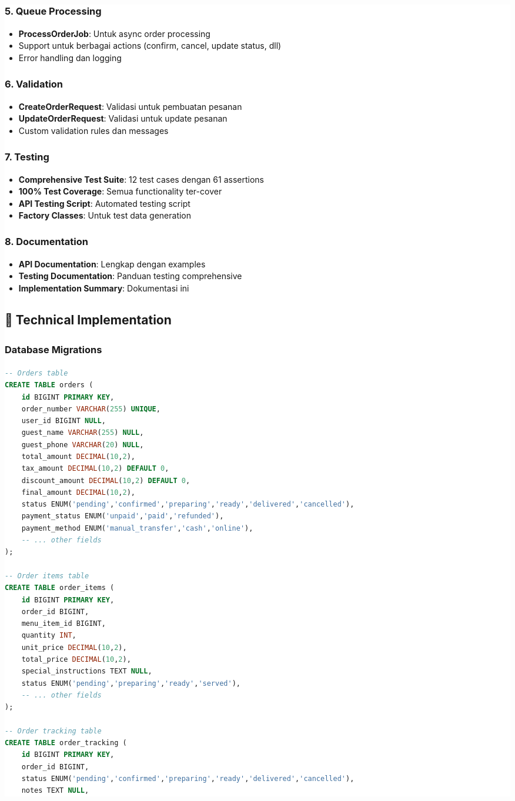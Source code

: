 ### 5. Queue Processing
- **ProcessOrderJob**: Untuk async order processing
- Support untuk berbagai actions (confirm, cancel, update status, dll)
- Error handling dan logging

### 6. Validation
- **CreateOrderRequest**: Validasi untuk pembuatan pesanan
- **UpdateOrderRequest**: Validasi untuk update pesanan
- Custom validation rules dan messages

### 7. Testing
- **Comprehensive Test Suite**: 12 test cases dengan 61 assertions
- **100% Test Coverage**: Semua functionality ter-cover
- **API Testing Script**: Automated testing script
- **Factory Classes**: Untuk test data generation

### 8. Documentation
- **API Documentation**: Lengkap dengan examples
- **Testing Documentation**: Panduan testing comprehensive
- **Implementation Summary**: Dokumentasi ini

## 🔧 Technical Implementation

### Database Migrations
```sql
-- Orders table
CREATE TABLE orders (
    id BIGINT PRIMARY KEY,
    order_number VARCHAR(255) UNIQUE,
    user_id BIGINT NULL,
    guest_name VARCHAR(255) NULL,
    guest_phone VARCHAR(20) NULL,
    total_amount DECIMAL(10,2),
    tax_amount DECIMAL(10,2) DEFAULT 0,
    discount_amount DECIMAL(10,2) DEFAULT 0,
    final_amount DECIMAL(10,2),
    status ENUM('pending','confirmed','preparing','ready','delivered','cancelled'),
    payment_status ENUM('unpaid','paid','refunded'),
    payment_method ENUM('manual_transfer','cash','online'),
    -- ... other fields
);

-- Order items table
CREATE TABLE order_items (
    id BIGINT PRIMARY KEY,
    order_id BIGINT,
    menu_item_id BIGINT,
    quantity INT,
    unit_price DECIMAL(10,2),
    total_price DECIMAL(10,2),
    special_instructions TEXT NULL,
    status ENUM('pending','preparing','ready','served'),
    -- ... other fields
);

-- Order tracking table
CREATE TABLE order_tracking (
    id BIGINT PRIMARY KEY,
    order_id BIGINT,
    status ENUM('pending','confirmed','preparing','ready','delivered','cancelled'),
    notes TEXT NULL,
```